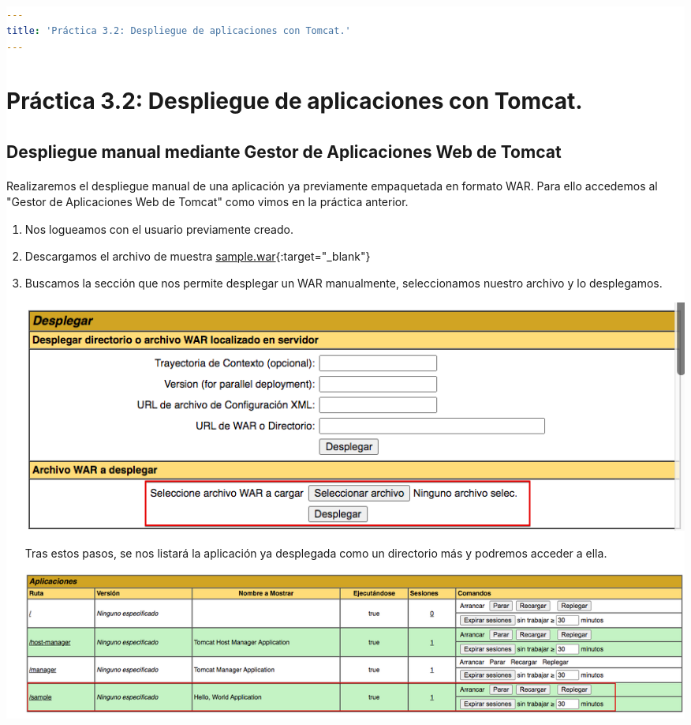 ```yaml
---
title: 'Práctica 3.2: Despliegue de aplicaciones con Tomcat.'
---
```


# Práctica 3.2: Despliegue de aplicaciones con Tomcat.

## Despliegue manual mediante Gestor de Aplicaciones Web de Tomcat

Realizaremos el despliegue manual de una aplicación ya previamente empaquetada en formato WAR. Para ello accedemos al "Gestor de Aplicaciones Web de Tomcat" como vimos en la práctica anterior.

1. Nos logueamos con el usuario previamente creado.

2. Descargamos el archivo de muestra [sample.war](P3_2/sample.war){:target="_blank"}

3. Buscamos la sección que nos permite desplegar un WAR manualmente, seleccionamos nuestro archivo y lo desplegamos. 
    
    ![](P3_2/01.png)

    Tras estos pasos, se nos listará la aplicación ya desplegada como un directorio más y podremos acceder a ella. 

    ![](P3_2/02.png)
